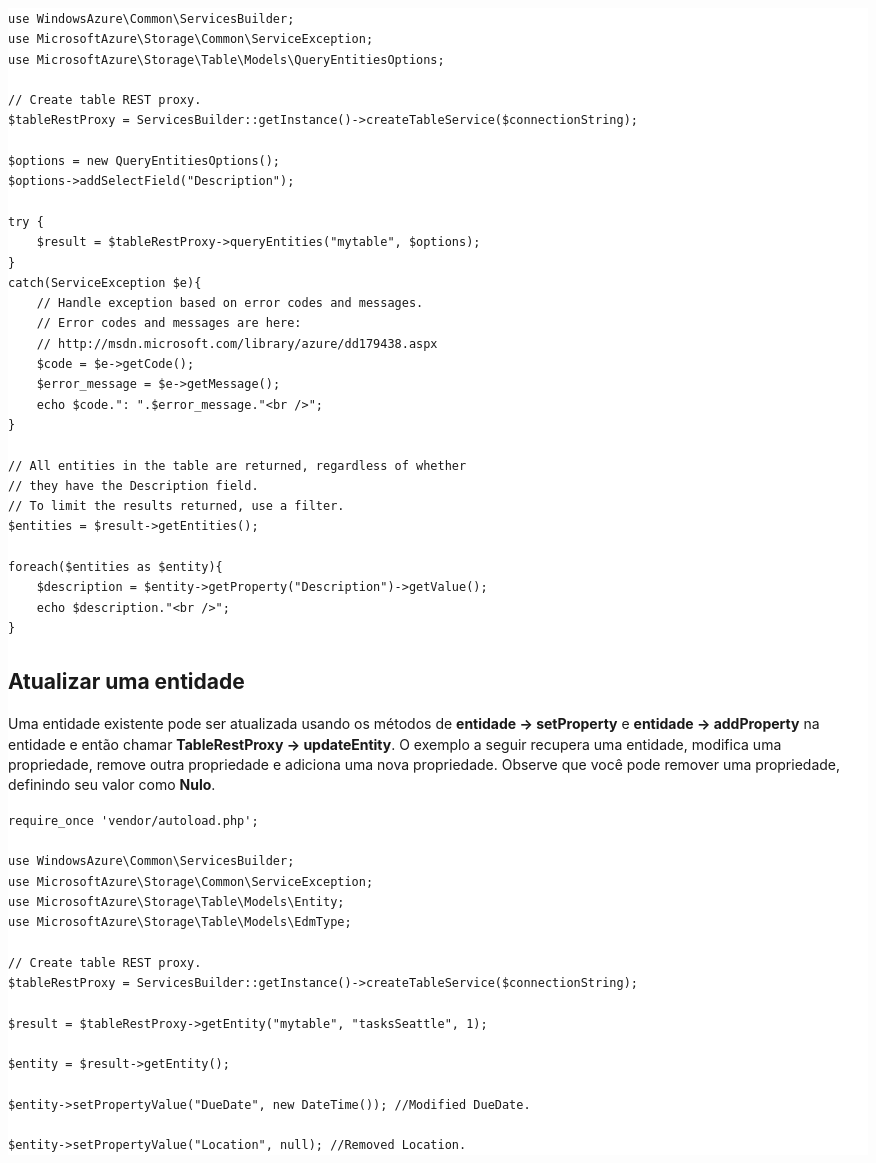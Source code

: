     use WindowsAzure\Common\ServicesBuilder;
    use MicrosoftAzure\Storage\Common\ServiceException;
    use MicrosoftAzure\Storage\Table\Models\QueryEntitiesOptions;

    // Create table REST proxy.
    $tableRestProxy = ServicesBuilder::getInstance()->createTableService($connectionString);

    $options = new QueryEntitiesOptions();
    $options->addSelectField("Description");

    try {
        $result = $tableRestProxy->queryEntities("mytable", $options);
    }
    catch(ServiceException $e){
        // Handle exception based on error codes and messages.
        // Error codes and messages are here:
        // http://msdn.microsoft.com/library/azure/dd179438.aspx
        $code = $e->getCode();
        $error_message = $e->getMessage();
        echo $code.": ".$error_message."<br />";
    }

    // All entities in the table are returned, regardless of whether
    // they have the Description field.
    // To limit the results returned, use a filter.
    $entities = $result->getEntities();

    foreach($entities as $entity){
        $description = $entity->getProperty("Description")->getValue();
        echo $description."<br />";
    }

## <a name="update-an-entity"></a>Atualizar uma entidade

Uma entidade existente pode ser atualizada usando os métodos de **entidade -> setProperty** e **entidade -> addProperty** na entidade e então chamar **TableRestProxy -> updateEntity**. O exemplo a seguir recupera uma entidade, modifica uma propriedade, remove outra propriedade e adiciona uma nova propriedade. Observe que você pode remover uma propriedade, definindo seu valor como **Nulo**.

    require_once 'vendor/autoload.php';

    use WindowsAzure\Common\ServicesBuilder;
    use MicrosoftAzure\Storage\Common\ServiceException;
    use MicrosoftAzure\Storage\Table\Models\Entity;
    use MicrosoftAzure\Storage\Table\Models\EdmType;

    // Create table REST proxy.
    $tableRestProxy = ServicesBuilder::getInstance()->createTableService($connectionString);

    $result = $tableRestProxy->getEntity("mytable", "tasksSeattle", 1);

    $entity = $result->getEntity();

    $entity->setPropertyValue("DueDate", new DateTime()); //Modified DueDate.

    $entity->setPropertyValue("Location", null); //Removed Location.
